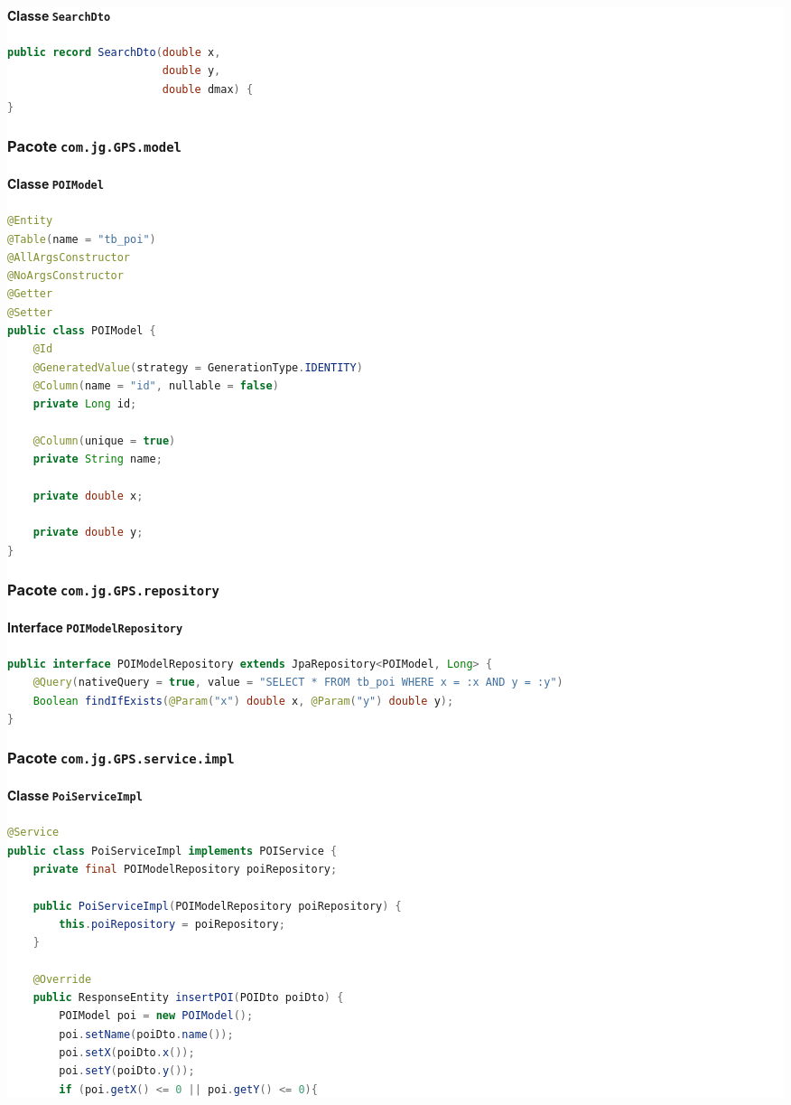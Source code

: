 #### Classe `SearchDto`

```java
public record SearchDto(double x,
                        double y,
                        double dmax) {
}
```

### Pacote `com.jg.GPS.model`

#### Classe `POIModel`

```java
@Entity
@Table(name = "tb_poi")
@AllArgsConstructor
@NoArgsConstructor
@Getter
@Setter
public class POIModel {
    @Id
    @GeneratedValue(strategy = GenerationType.IDENTITY)
    @Column(name = "id", nullable = false)
    private Long id;

    @Column(unique = true)
    private String name;

    private double x;

    private double y;
}
```

### Pacote `com.jg.GPS.repository`

#### Interface `POIModelRepository`

```java
public interface POIModelRepository extends JpaRepository<POIModel, Long> {
    @Query(nativeQuery = true, value = "SELECT * FROM tb_poi WHERE x = :x AND y = :y")
    Boolean findIfExists(@Param("x") double x, @Param("y") double y);
}
```

### Pacote `com.jg.GPS.service.impl`

#### Classe `PoiServiceImpl`

```java
@Service
public class PoiServiceImpl implements POIService {
    private final POIModelRepository poiRepository;

    public PoiServiceImpl(POIModelRepository poiRepository) {
        this.poiRepository = poiRepository;
    }

    @Override
    public ResponseEntity insertPOI(POIDto poiDto) {
        POIModel poi = new POIModel();
        poi.setName(poiDto.name());
        poi.setX(poiDto.x());
        poi.setY(poiDto.y());
        if (poi.getX() <= 0 || poi.getY() <= 0){
```